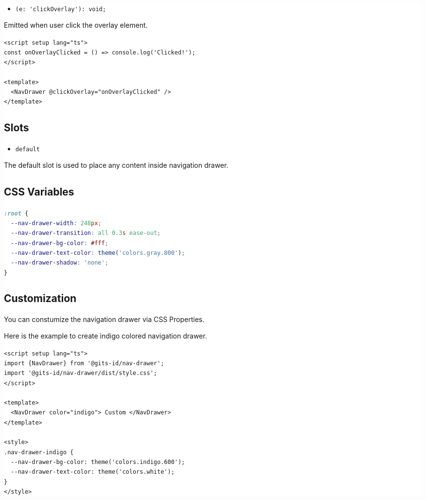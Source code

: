 - `(e: 'clickOverlay'): void;`

Emitted when user click the overlay element.

```vue
<script setup lang="ts">
const onOverlayClicked = () => console.log('Clicked!');
</script>

<template>
  <NavDrawer @clickOverlay="onOverlayClicked" />
</template>
```

## Slots

- `default`

The default slot is used to place any content inside navigation drawer.

## CSS Variables

```scss
:root {
  --nav-drawer-width: 248px;
  --nav-drawer-transition: all 0.3s ease-out;
  --nav-drawer-bg-color: #fff;
  --nav-drawer-text-color: theme('colors.gray.800');
  --nav-drawer-shadow: 'none';
}
```

## Customization

You can constumize the navigation drawer via CSS Properties.

Here is the example to create indigo colored navigation drawer.

<LivePreview src="components-navigationdrawer--custom-color" >

```vue
<script setup lang="ts">
import {NavDrawer} from '@gits-id/nav-drawer';
import '@gits-id/nav-drawer/dist/style.css';
</script>

<template>
  <NavDrawer color="indigo"> Custom </NavDrawer>
</template>

<style>
.nav-drawer-indigo {
  --nav-drawer-bg-color: theme('colors.indigo.600');
  --nav-drawer-text-color: theme('colors.white');
}
</style>
```
